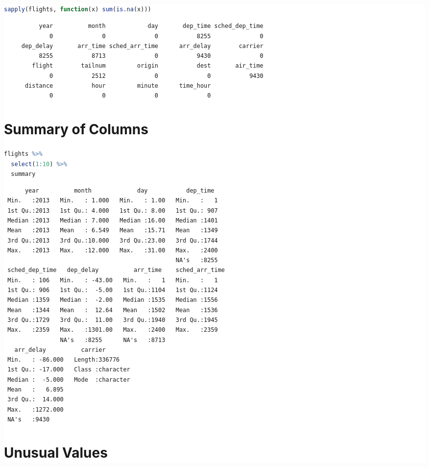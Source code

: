 
```r
sapply(flights, function(x) sum(is.na(x))) 
```

```
          year          month            day       dep_time sched_dep_time 
             0              0              0           8255              0 
     dep_delay       arr_time sched_arr_time      arr_delay        carrier 
          8255           8713              0           9430              0 
        flight        tailnum         origin           dest       air_time 
             0           2512              0              0           9430 
      distance           hour         minute      time_hour 
             0              0              0              0 
```

Summary of Columns
====================================


```r
flights %>%
  select(1:10) %>%
  summary
```

```
      year          month             day           dep_time   
 Min.   :2013   Min.   : 1.000   Min.   : 1.00   Min.   :   1  
 1st Qu.:2013   1st Qu.: 4.000   1st Qu.: 8.00   1st Qu.: 907  
 Median :2013   Median : 7.000   Median :16.00   Median :1401  
 Mean   :2013   Mean   : 6.549   Mean   :15.71   Mean   :1349  
 3rd Qu.:2013   3rd Qu.:10.000   3rd Qu.:23.00   3rd Qu.:1744  
 Max.   :2013   Max.   :12.000   Max.   :31.00   Max.   :2400  
                                                 NA's   :8255  
 sched_dep_time   dep_delay          arr_time    sched_arr_time
 Min.   : 106   Min.   : -43.00   Min.   :   1   Min.   :   1  
 1st Qu.: 906   1st Qu.:  -5.00   1st Qu.:1104   1st Qu.:1124  
 Median :1359   Median :  -2.00   Median :1535   Median :1556  
 Mean   :1344   Mean   :  12.64   Mean   :1502   Mean   :1536  
 3rd Qu.:1729   3rd Qu.:  11.00   3rd Qu.:1940   3rd Qu.:1945  
 Max.   :2359   Max.   :1301.00   Max.   :2400   Max.   :2359  
                NA's   :8255      NA's   :8713                 
   arr_delay          carrier         
 Min.   : -86.000   Length:336776     
 1st Qu.: -17.000   Class :character  
 Median :  -5.000   Mode  :character  
 Mean   :   6.895                     
 3rd Qu.:  14.000                     
 Max.   :1272.000                     
 NA's   :9430                         
```

Unusual Values
====================================
